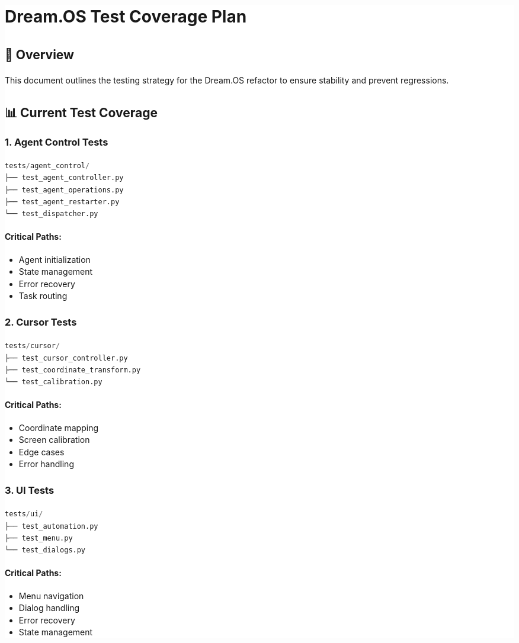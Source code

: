 # Dream.OS Test Coverage Plan

## 🎯 Overview

This document outlines the testing strategy for the Dream.OS refactor to ensure stability and prevent regressions.

## 📊 Current Test Coverage

### 1. Agent Control Tests
```python
tests/agent_control/
├── test_agent_controller.py
├── test_agent_operations.py
├── test_agent_restarter.py
└── test_dispatcher.py
```

#### Critical Paths:
- Agent initialization
- State management
- Error recovery
- Task routing

### 2. Cursor Tests
```python
tests/cursor/
├── test_cursor_controller.py
├── test_coordinate_transform.py
└── test_calibration.py
```

#### Critical Paths:
- Coordinate mapping
- Screen calibration
- Edge cases
- Error handling

### 3. UI Tests
```python
tests/ui/
├── test_automation.py
├── test_menu.py
└── test_dialogs.py
```

#### Critical Paths:
- Menu navigation
- Dialog handling
- Error recovery
- State management
